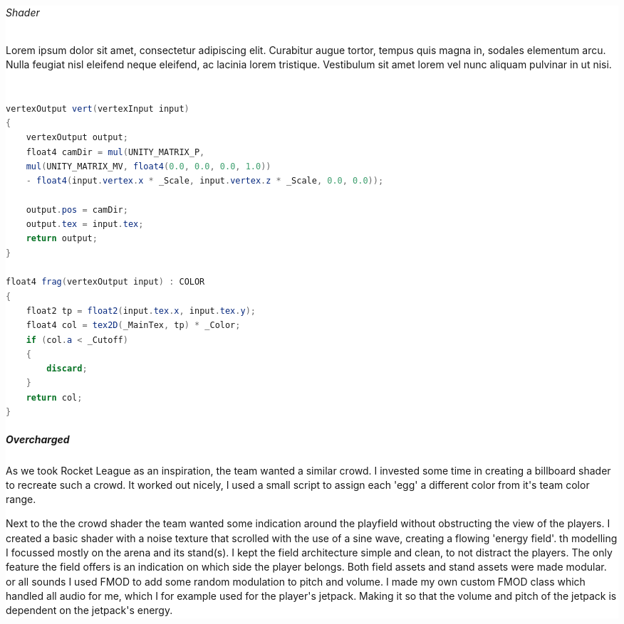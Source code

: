<div class="container" style="padding: 0px">
  <div class="row" style="margin-bottom: 20px;">
    <div class="col-sm">
    <video muted autoplay loop style="height: 100%;  width: 100%;  overflow:hidden;    display:block;">
   <source type="video/mp4" src="https://i.imgur.com/pcssafq.mp4">
</video>
    </div>
    <div class="col-sm" style="margin-top: 20px">
<h6>Shader</h6>
Lorem ipsum dolor sit amet, consectetur adipiscing elit. Curabitur augue tortor, tempus quis magna in, sodales elementum arcu. Nulla feugiat nisl eleifend neque eleifend, ac lacinia lorem tristique. Vestibulum sit amet lorem vel nunc aliquam pulvinar in ut nisi. 
    </div>
  </div>
</div>


```glsl

vertexOutput vert(vertexInput input)
{
    vertexOutput output;
    float4 camDir = mul(UNITY_MATRIX_P,
    mul(UNITY_MATRIX_MV, float4(0.0, 0.0, 0.0, 1.0))
    - float4(input.vertex.x * _Scale, input.vertex.z * _Scale, 0.0, 0.0));

    output.pos = camDir;
    output.tex = input.tex;
    return output;
}

float4 frag(vertexOutput input) : COLOR
{
    float2 tp = float2(input.tex.x, input.tex.y);
    float4 col = tex2D(_MainTex, tp) * _Color;
    if (col.a < _Cutoff)
    {
        discard;
    }
    return col;
}
```

##### Overcharged
As we took Rocket League as an inspiration, the team wanted a similar crowd. I invested some time in creating a billboard shader to recreate such a crowd. It worked out nicely, I used a small script to assign each 'egg' a different color from it's team color range.

Next to the the crowd shader the team wanted some indication around the playfield without obstructing the view of the players. I created a basic shader with a noise texture that scrolled with the use of a sine wave, creating a flowing 'energy field'.
th modelling I focussed mostly on the arena and its stand(s). I kept the field architecture simple and clean, to not distract the players. The only feature the field offers is an indication on which side the player belongs. Both field assets and stand assets were made modular.
or all sounds I used FMOD to add some random modulation to pitch and volume. I made my own custom FMOD class which handled all audio for me, which I for example used for the player's jetpack. Making it so that the volume and pitch of the jetpack is dependent on the jetpack's energy.
